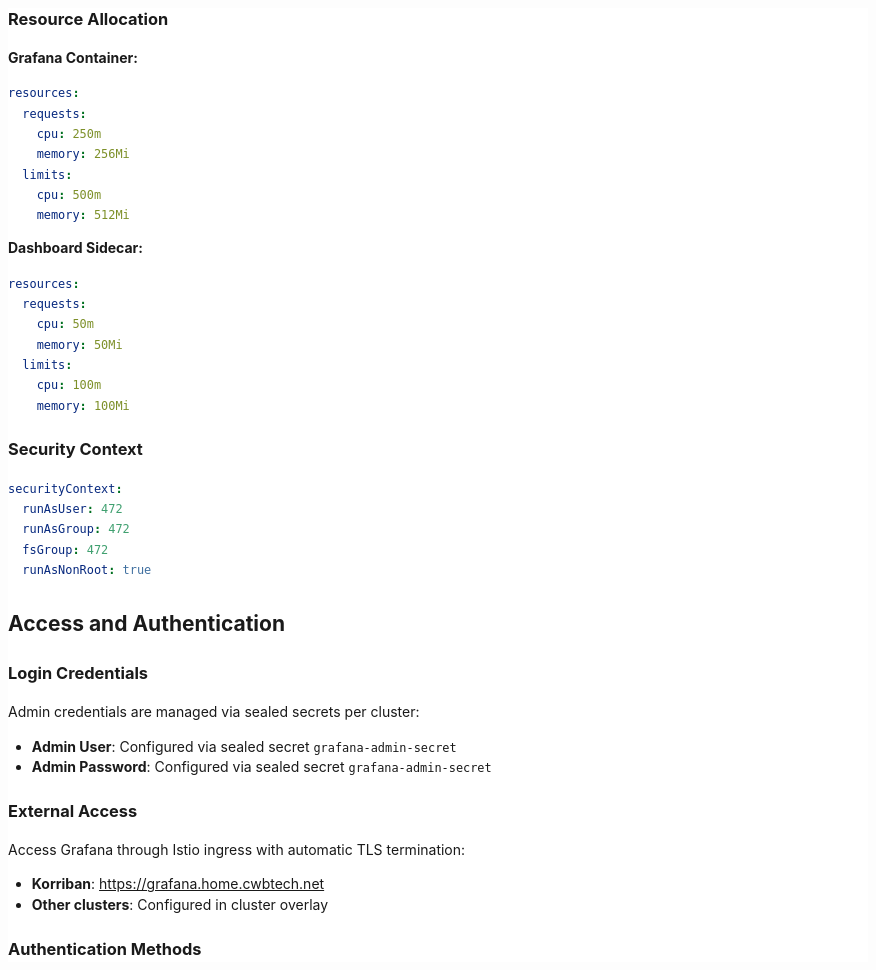### Resource Allocation

**Grafana Container:**

```yaml
resources:
  requests:
    cpu: 250m
    memory: 256Mi
  limits:
    cpu: 500m
    memory: 512Mi
```

**Dashboard Sidecar:**

```yaml
resources:
  requests:
    cpu: 50m
    memory: 50Mi
  limits:
    cpu: 100m
    memory: 100Mi
```

### Security Context

```yaml
securityContext:
  runAsUser: 472
  runAsGroup: 472
  fsGroup: 472
  runAsNonRoot: true
```

## Access and Authentication

### Login Credentials

Admin credentials are managed via sealed secrets per cluster:

- **Admin User**: Configured via sealed secret `grafana-admin-secret`
- **Admin Password**: Configured via sealed secret `grafana-admin-secret`

### External Access

Access Grafana through Istio ingress with automatic TLS termination:

- **Korriban**: https://grafana.home.cwbtech.net
- **Other clusters**: Configured in cluster overlay

### Authentication Methods
